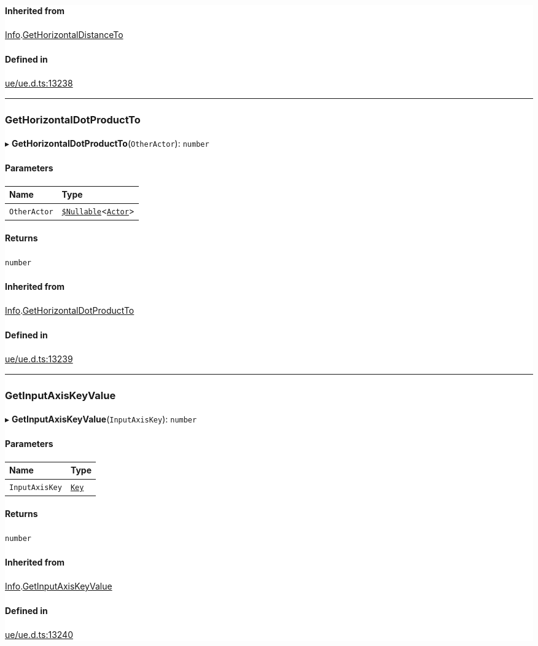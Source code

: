 #### Inherited from

[Info](ue_ue.Info.md).[GetHorizontalDistanceTo](ue_ue.Info.md#gethorizontaldistanceto)

#### Defined in

[ue/ue.d.ts:13238](https://github.com/YugMetaverse/yug_typings/blob/b7d9b19/ue/ue.d.ts#L13238)

___

### GetHorizontalDotProductTo

▸ **GetHorizontalDotProductTo**(`OtherActor`): `number`

#### Parameters

| Name | Type |
| :------ | :------ |
| `OtherActor` | [`$Nullable`](../modules/puerts.md#$nullable)<[`Actor`](ue_ue.Actor.md)\> |

#### Returns

`number`

#### Inherited from

[Info](ue_ue.Info.md).[GetHorizontalDotProductTo](ue_ue.Info.md#gethorizontaldotproductto)

#### Defined in

[ue/ue.d.ts:13239](https://github.com/YugMetaverse/yug_typings/blob/b7d9b19/ue/ue.d.ts#L13239)

___

### GetInputAxisKeyValue

▸ **GetInputAxisKeyValue**(`InputAxisKey`): `number`

#### Parameters

| Name | Type |
| :------ | :------ |
| `InputAxisKey` | [`Key`](ue_ue.Key.md) |

#### Returns

`number`

#### Inherited from

[Info](ue_ue.Info.md).[GetInputAxisKeyValue](ue_ue.Info.md#getinputaxiskeyvalue)

#### Defined in

[ue/ue.d.ts:13240](https://github.com/YugMetaverse/yug_typings/blob/b7d9b19/ue/ue.d.ts#L13240)
